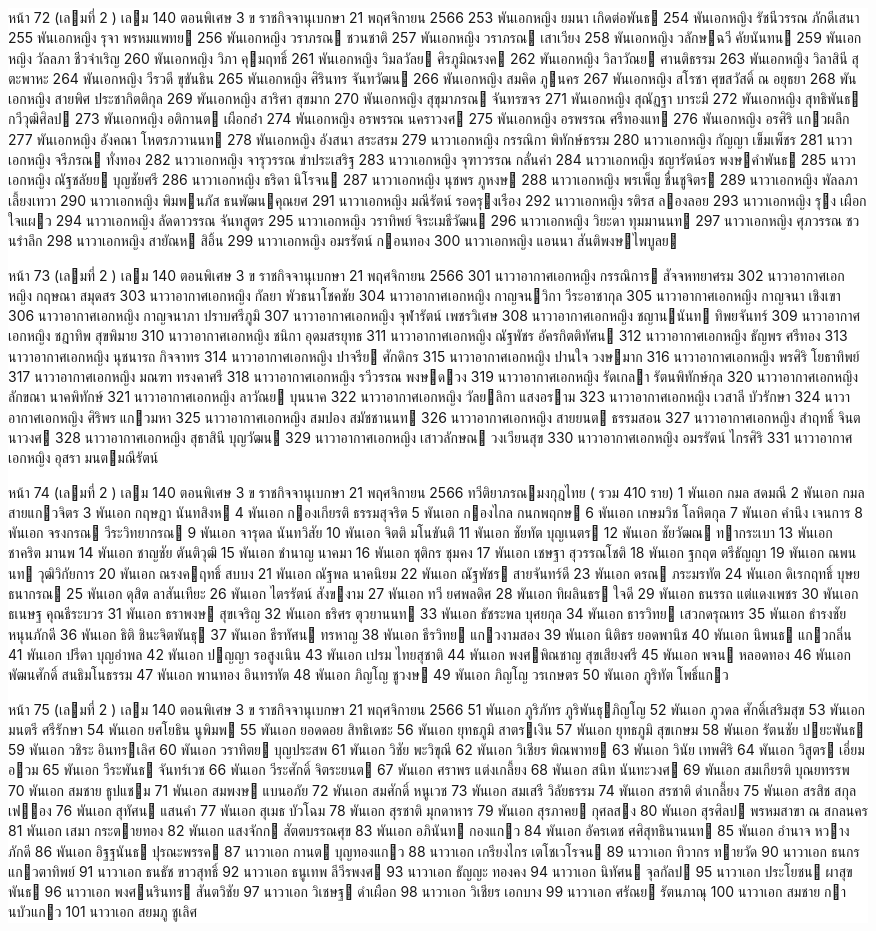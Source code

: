 หน้า 72 (เลมที่ 2 ) เลม 140 ตอนพิเศษ 3 ข ราชกิจจานุเบกษา 21 พฤศจิกายน 2566 253 พันเอกหญิง ยมนา เกิดต่อพันธ 254 พันเอกหญิง รัชนีวรรณ ภักดีเสนา 255 พันเอกหญิง รุจา พรหมแพทย 256 พันเอกหญิง วราภรณ ชวนชาติ 257 พันเอกหญิง วราภรณ เสาเวียง 258 พันเอกหญิง วลักษฉวี คัยนันทน 259 พันเอกหญิง วัลลภา ชีวจําเริญ 260 พันเอกหญิง วิภา คุมฤทธิ์ 261 พันเอกหญิง วิมลวัลย ศิรภูมิณรงค 262 พันเอกหญิง วิลาวัณย ศานติธรรม 263 พันเอกหญิง วิลาสินี สุตะพาหะ 264 พันเอกหญิง วีรวดี ขุขันธิน 265 พันเอกหญิง ศิรินทร จันทวัฒน 266 พันเอกหญิง สมคิด ภูนคร 267 พันเอกหญิง สโรชา ศุขสวัสดิ์ ณ อยุธยา 268 พันเอกหญิง สายพิศ ประชากิตติกุล 269 พันเอกหญิง สาริศา สุขมาก 270 พันเอกหญิง สุขุมาภรณ จันทรขจร 271 พันเอกหญิง สุณัฏฐา บาระมี 272 พันเอกหญิง สุทธิพันธ กวีวุฒิศิลป 273 พันเอกหญิง อติกานต เผือกอ่ํา 274 พันเอกหญิง อรพรรณ นคราวงศ 275 พันเอกหญิง อรพรรณ ศรีทองแท 276 พันเอกหญิง อรศิริ แกวผลึก 277 พันเอกหญิง อังคณา โหตรภวานนท 278 พันเอกหญิง อังสนา สระสรม 279 นาวาเอกหญิง กรรณิกา พิทักษ์ธรรม 280 นาวาเอกหญิง กัญญา เข็มเพ็ชร 281 นาวาเอกหญิง จรีภรณ ทั่งทอง 282 นาวาเอกหญิง จารุวรรณ ขําประเสริฐ 283 นาวาเอกหญิง จุฑาวรรณ กลั่นคํา 284 นาวาเอกหญิง ชญารัตน์อร พงษคําพันธ 285 นาวาเอกหญิง ณัฐชลัยย บุญชัยศรี 286 นาวาเอกหญิง ธริดา นิโรจน 287 นาวาเอกหญิง นุชพร ภูหงษ 288 นาวาเอกหญิง พรเพ็ญ ชื่นชูจิตร 289 นาวาเอกหญิง พัลลภา เลี้ยงเทวา 290 นาวาเอกหญิง พิมพนภัส ธนพัฒนคุณยศ 291 นาวาเอกหญิง มณีรัตน์ รอดรุงเรือง 292 นาวาเอกหญิง รติรส ลองลอย 293 นาวาเอกหญิง รุง เผือกใจแผว 294 นาวาเอกหญิง ลัดดาวรรณ จันทสูตร 295 นาวาเอกหญิง วราทิพย์ จิระเมธีวัฒน 296 นาวาเอกหญิง วิยะดา ทุมมานนท 297 นาวาเอกหญิง ศุภวรรณ ชวนรําลึก 298 นาวาเอกหญิง สายัณห สิอิ้น 299 นาวาเอกหญิง อมรรัตน์ กอนทอง 300 นาวาเอกหญิง แอนนา สันติพงษไพบูลย

หน้า 73 (เลมที่ 2 ) เลม 140 ตอนพิเศษ 3 ข ราชกิจจานุเบกษา 21 พฤศจิกายน 2566 301 นาวาอากาศเอกหญิง กรรณิการ สัจจหทยาศรม 302 นาวาอากาศเอกหญิง กฤษณา สมุดสร 303 นาวาอากาศเอกหญิง กัลยา พัวธนาโชคชัย 304 นาวาอากาศเอกหญิง กาญจนวิกา วีระอาชากุล 305 นาวาอากาศเอกหญิง กาญจนา เชิงเขา 306 นาวาอากาศเอกหญิง กาญจนาภา ปราบศรีภูมิ 307 นาวาอากาศเอกหญิง จุฬารัตน์ เพชรวิเศษ 308 นาวาอากาศเอกหญิง ชญานนันท ทิพยจันทร์ 309 นาวาอากาศเอกหญิง ชฎาทิพ สุขพิมาย 310 นาวาอากาศเอกหญิง ชนิกา อุดมสรยุทธ 311 นาวาอากาศเอกหญิง ณัฐพัชร อัครกิตติทัศน 312 นาวาอากาศเอกหญิง ธัญพร ศรีทอง 313 นาวาอากาศเอกหญิง นุชนารถ กิจจาทร 314 นาวาอากาศเอกหญิง ปาจรีย ศักดิกร 315 นาวาอากาศเอกหญิง ปานใจ วงษมาก 316 นาวาอากาศเอกหญิง พรศิริ โยธาทิพย์ 317 นาวาอากาศเอกหญิง มณฑา ทรงคาศรี 318 นาวาอากาศเอกหญิง รวีวรรณ พงษดวง 319 นาวาอากาศเอกหญิง รัดเกลา รัตนพิทักษ์กุล 320 นาวาอากาศเอกหญิง ลักขณา นาคพิทักษ์ 321 นาวาอากาศเอกหญิง ลาวัณย บุนนาค 322 นาวาอากาศเอกหญิง วัลยลิกา แสงอราม 323 นาวาอากาศเอกหญิง เวสาลี บัวรักษา 324 นาวาอากาศเอกหญิง ศิริพร แกวมหา 325 นาวาอากาศเอกหญิง สมปอง สมัชชานนท 326 นาวาอากาศเอกหญิง สายยนต ธรรมสอน 327 นาวาอากาศเอกหญิง สําฤทธิ์ จินตนาวงศ 328 นาวาอากาศเอกหญิง สุธาสินี บุญวัฒน 329 นาวาอากาศเอกหญิง เสาวลักษณ วงเวียนสุข 330 นาวาอากาศเอกหญิง อมรรัตน์ ไกรศิริ 331 นาวาอากาศเอกหญิง อุสรา มนตมณีรัตน์

หน้า 74 (เลมที่ 2 ) เลม 140 ตอนพิเศษ 3 ข ราชกิจจานุเบกษา 21 พฤศจิกายน 2566 ทวีติยาภรณมงกุฎไทย ( รวม 410 ราย) 1 พันเอก กมล สดมณี 2 พันเอก กมล สายแกวจิตร 3 พันเอก กฤษฎา นันทสิงห 4 พันเอก กองเกียรติ ธรรมสุจริต 5 พันเอก กองไกล กนกพฤกษ 6 พันเอก เกษมวิช โลหิตกุล 7 พันเอก คํานึง เจนการ 8 พันเอก จรงกรณ วีระวิทยากรณ 9 พันเอก จารุดล นันทวิสัย 10 พันเอก จิตติ มโนขันติ 11 พันเอก ชัยทัต บุญเนตร 12 พันเอก ชัยวัฒณ ทากระเบา 13 พันเอก ชาคริต มานพ 14 พันเอก ชาญชัย ตันติวุฒิ 15 พันเอก ชํานาญ นาคมา 16 พันเอก ชุติกร ชุมคง 17 พันเอก เชษฐา สุวรรณโชติ 18 พันเอก ฐกฤต ตรีธัญญา 19 พันเอก ณพนนท วุฒิวิกัยการ 20 พันเอก ณรงคฤทธิ์ สบบง 21 พันเอก ณัฐพล นาคนิยม 22 พันเอก ณัฐพัชร สายจันทร์ดี 23 พันเอก ดรณ ภระมรทัต 24 พันเอก ดิเรกฤทธิ์ บุษยธนากรณ 25 พันเอก ดุสิต ลาสันเทียะ 26 พันเอก ไตรรัตน์ สังขงาม 27 พันเอก ทวี ยศพลดิศ 28 พันเอก ทิผลินธร ใจดี 29 พันเอก ธนรรถ แต่แดงเพชร 30 พันเอก ธเนษฐ คุณธีระบวร 31 พันเอก ธราพงษ สุขเจริญ 32 พันเอก ธริศร ตุวยานนท 33 พันเอก ธัชระพล บุศยกุล 34 พันเอก ธารวิทย เสวกดรุณทร 35 พันเอก ธํารงชัย หนุนภักดี 36 พันเอก ธิติ ชินะจิตพันธุ 37 พันเอก ธีรทัศน ทรหาญ 38 พันเอก ธีรวิทย แกวงามสอง 39 พันเอก นิติธร ยอดพานิช 40 พันเอก นิพนธ แกวกลิ่น 41 พันเอก ปรีดา บุญอําพล 42 พันเอก ปญญา รอสูงเนิน 43 พันเอก เปรม ไทยสุชาติ 44 พันเอก พงศพิณชาญ สุขเสียงศรี 45 พันเอก พจน หลอดทอง 46 พันเอก พัฒนศักดิ์ สนธิมโนธรรม 47 พันเอก พานทอง อินทรทัต 48 พันเอก ภิญโญ ชูวงษ 49 พันเอก ภิญโญ วรเกษตร 50 พันเอก ภูริทัต โพธิ์แกว

หน้า 75 (เลมที่ 2 ) เลม 140 ตอนพิเศษ 3 ข ราชกิจจานุเบกษา 21 พฤศจิกายน 2566 51 พันเอก ภูริภัทร ภูริพันธุภิญโญ 52 พันเอก ภูวดล ศักดิ์เสริมสุข 53 พันเอก มนตรี ศรีรักษา 54 พันเอก ยศโยธิน นูพิมพ 55 พันเอก ยอดดอย สิทธิเดชะ 56 พันเอก ยุทธภูมิ สาตรเงิน 57 พันเอก ยุทธภูมิ สุขเกษม 58 พันเอก รัตนชัย ปยะพันธ 59 พันเอก วชิระ อินทรเลิศ 60 พันเอก วราทิตย บุญประสพ 61 พันเอก วิชัย พะวิขุณี 62 พันเอก วิเชียร พิณพาทย 63 พันเอก วินัย เทพศิริ 64 พันเอก วิสูตร เอี่ยมอวม 65 พันเอก วีระพันธ จันทร์เวช 66 พันเอก วีระศักดิ์ จิตระยนต 67 พันเอก ศราพร แต่งเกลี้ยง 68 พันเอก สนิท นันทะวงศ 69 พันเอก สมเกียรติ บุณยทรรพ 70 พันเอก สมชาย ธูปแชม 71 พันเอก สมพงษ แบนอภัย 72 พันเอก สมศักดิ์ หนูเวช 73 พันเอก สมเสรี วิลัยธรรม 74 พันเอก สรชาติ ดําเกลี้ยง 75 พันเอก สรสิช สกุลเฟอง 76 พันเอก สุทัศน แสนคํา 77 พันเอก สุเมธ บัวโฉม 78 พันเอก สุรชาติ มุกดาหาร 79 พันเอก สุรภาคย กุศลสง 80 พันเอก สุรศิลป พรหมสาขา ณ สกลนคร 81 พันเอก เสมา กระตายทอง 82 พันเอก แสงจักก สัตตบรรณศุข 83 พันเอก อภินันท กองแกว 84 พันเอก อัครเดช ศศิสุทธินานนท 85 พันเอก อํานาจ หวางภักดี 86 พันเอก อิฐฐนันธ ปุรณะพรรค 87 นาวาเอก กานต บุญทองแกว 88 นาวาเอก เกรียงไกร เตโชเวโรจน 89 นาวาเอก ทิวากร ทายวัด 90 นาวาเอก ธนกร แกวตาทิพย์ 91 นาวาเอก ธนธัช ขาวสุทธิ์ 92 นาวาเอก ธนูเทพ ลีวีรพงศ 93 นาวาเอก ธัญญะ ทองคง 94 นาวาเอก นิทัศน จุลกัลป 95 นาวาเอก ประโยชน ผาสุขพันธ 96 นาวาเอก พงศนรินทร สันตวิชัย 97 นาวาเอก วิเชษฐ ดําเผือก 98 นาวาเอก วิเชียร เอกบาง 99 นาวาเอก ศรัณย รัตนภาณุ 100 นาวาเอก สมชาย กานบัวแกว 101 นาวาเอก สยมภู ชูเลิศ
